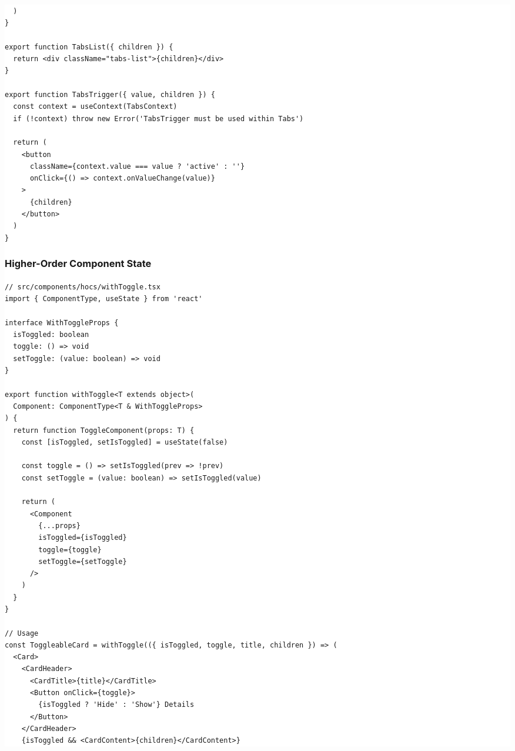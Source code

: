 ```tsx
  )
}

export function TabsList({ children }) {
  return <div className="tabs-list">{children}</div>
}

export function TabsTrigger({ value, children }) {
  const context = useContext(TabsContext)
  if (!context) throw new Error('TabsTrigger must be used within Tabs')

  return (
    <button
      className={context.value === value ? 'active' : ''}
      onClick={() => context.onValueChange(value)}
    >
      {children}
    </button>
  )
}
```

### Higher-Order Component State
```tsx
// src/components/hocs/withToggle.tsx
import { ComponentType, useState } from 'react'

interface WithToggleProps {
  isToggled: boolean
  toggle: () => void
  setToggle: (value: boolean) => void
}

export function withToggle<T extends object>(
  Component: ComponentType<T & WithToggleProps>
) {
  return function ToggleComponent(props: T) {
    const [isToggled, setIsToggled] = useState(false)
    
    const toggle = () => setIsToggled(prev => !prev)
    const setToggle = (value: boolean) => setIsToggled(value)

    return (
      <Component
        {...props}
        isToggled={isToggled}
        toggle={toggle}
        setToggle={setToggle}
      />
    )
  }
}

// Usage
const ToggleableCard = withToggle(({ isToggled, toggle, title, children }) => (
  <Card>
    <CardHeader>
      <CardTitle>{title}</CardTitle>
      <Button onClick={toggle}>
        {isToggled ? 'Hide' : 'Show'} Details
      </Button>
    </CardHeader>
    {isToggled && <CardContent>{children}</CardContent>}
```